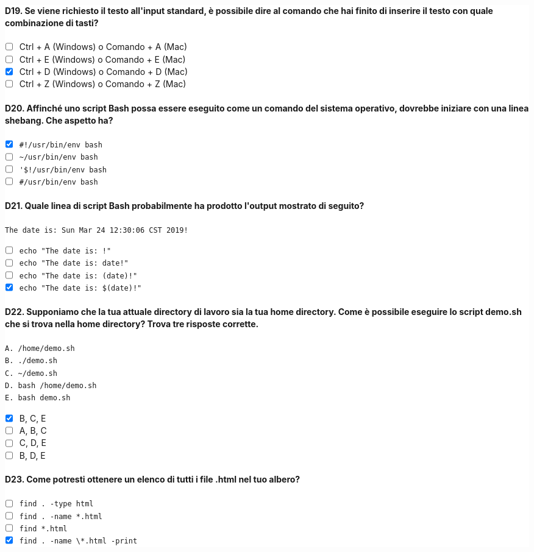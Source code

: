#### D19. Se viene richiesto il testo all'input standard, è possibile dire al comando che hai finito di inserire il testo con quale combinazione di tasti?

- [ ] Ctrl + A (Windows) o Comando + A (Mac)
- [ ] Ctrl + E (Windows) o Comando + E (Mac)
- [x] Ctrl + D (Windows) o Comando + D (Mac)
- [ ] Ctrl + Z (Windows) o Comando + Z (Mac)

#### D20. Affinché uno script Bash possa essere eseguito come un comando del sistema operativo, dovrebbe iniziare con una linea shebang. Che aspetto ha?

- [x] `#!/usr/bin/env bash`
- [ ] `~/usr/bin/env bash`
- [ ] `'$!/usr/bin/env bash`
- [ ] `#/usr/bin/env bash`

#### D21. Quale linea di script Bash probabilmente ha prodotto l'output mostrato di seguito?

```bash
The date is: Sun Mar 24 12:30:06 CST 2019!
```

- [ ] `echo "The date is: !"`
- [ ] `echo "The date is: date!"`
- [ ] `echo "The date is: (date)!"`
- [x] `echo "The date is: $(date)!"`

#### D22. Supponiamo che la tua attuale directory di lavoro sia la tua home directory. Come è possibile eseguire lo script demo.sh che si trova nella home directory? Trova tre risposte corrette.

```bash
A. /home/demo.sh
B. ./demo.sh
C. ~/demo.sh
D. bash /home/demo.sh
E. bash demo.sh
```

- [x] B, C, E
- [ ] A, B, C
- [ ] C, D, E
- [ ] B, D, E

#### D23. Come potresti ottenere un elenco di tutti i file .html nel tuo albero?

- [ ] `find . -type html`
- [ ] `find . -name *.html`
- [ ] `find *.html`
- [x] `find . -name \*.html -print`
